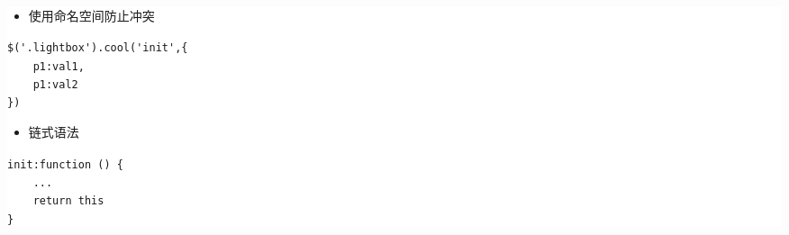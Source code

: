 - 使用命名空间防止冲突
```
$('.lightbox').cool('init',{
	p1:val1,
	p1:val2
})
```
- 链式语法
```
init:function () {
	...
	return this
}
```













